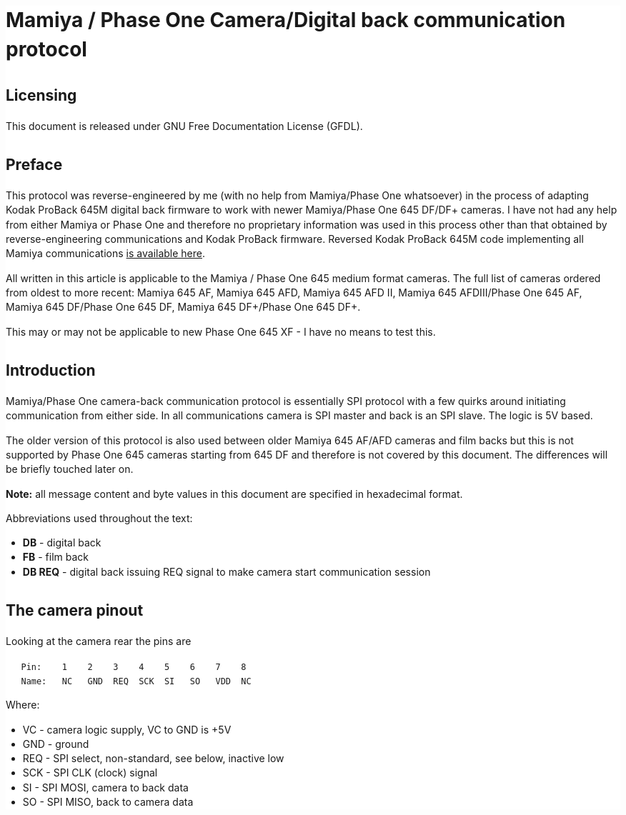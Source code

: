 
# Mamiya / Phase One Camera/Digital back communication protocol

## Licensing
This document is released under GNU Free Documentation License (GFDL).

## Preface
This protocol was reverse-engineered by me (with no help from Mamiya/Phase One whatsoever) in the process of adapting Kodak ProBack 645M digital back firmware to work with newer Mamiya/Phase One 645 DF/DF+ cameras. I have not had any help from either Mamiya or Phase One and therefore no proprietary information was used in this process other than that obtained by reverse-engineering communications and Kodak ProBack firmware. Reversed Kodak ProBack 645M code implementing all Mamiya communications [is available here](../Firmwares/ProBack645/3.4.2MH/Mamiya_patched.c).

All written in this article is applicable to the Mamiya / Phase One 645 medium format cameras. The full list of cameras ordered from oldest to more recent:
Mamiya 645 AF, Mamiya 645 AFD, Mamiya 645 AFD II, Mamiya 645 AFDIII/Phase One 645 AF, Mamiya 645 DF/Phase One 645 DF, Mamiya 645 DF+/Phase One 645 DF+.

This may or may not be applicable to new Phase One 645 XF - I have no means to test this.

## Introduction
Mamiya/Phase One camera-back communication protocol is essentially SPI protocol with a few quirks around initiating communication from either side. In all communications camera is SPI master and back is an SPI slave. The logic is 5V based.

The older version of this protocol is also used between older Mamiya 645 AF/AFD cameras and film backs but this is not supported by Phase One 645 cameras starting from 645 DF and therefore is not covered by this document. The differences will be briefly touched later on.

**Note:** all message content and byte values in this document are specified in hexadecimal format.

Abbreviations used throughout the text:

* **DB** - digital back
* **FB** - film back
* **DB REQ** - digital back issuing REQ signal to make camera start communication session

## The camera pinout
Looking at the camera rear the pins are

```
   Pin:    1    2    3    4    5    6    7    8
   Name:   NC   GND  REQ  SCK  SI   SO   VDD  NC
```
Where:

* VC - camera logic supply, VC to GND is +5V
* GND - ground
* REQ - SPI select, non-standard, see below, inactive low
* SCK - SPI CLK (clock) signal
* SI - SPI MOSI, camera to back data
* SO - SPI MISO, back to camera data
